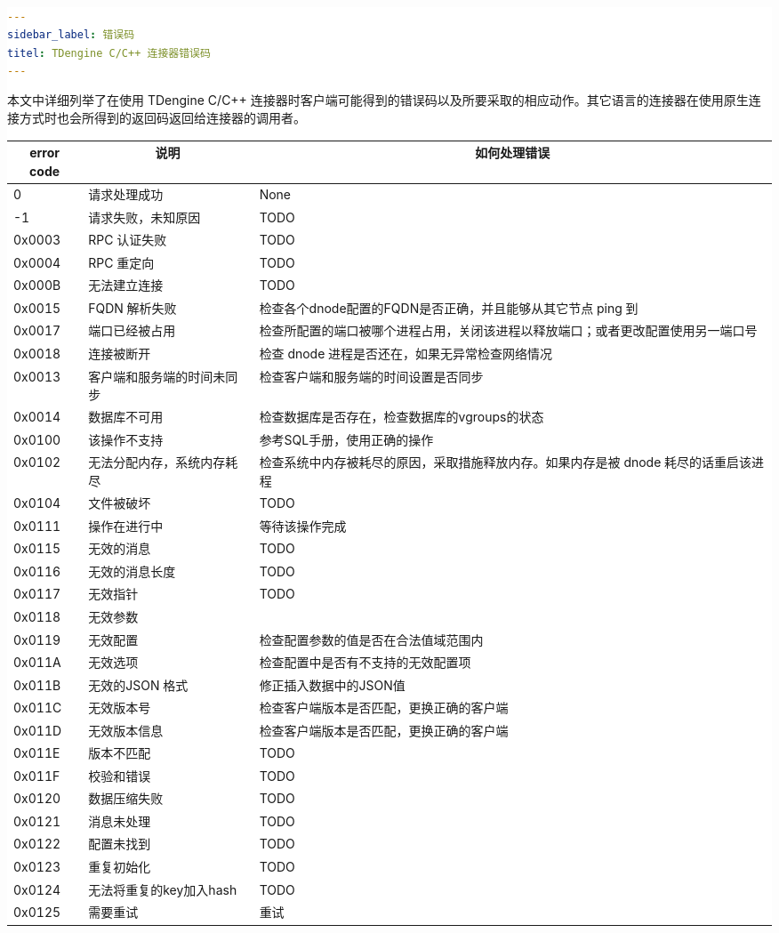 ```yaml
---
sidebar_label: 错误码
titel: TDengine C/C++ 连接器错误码
---
```


本文中详细列举了在使用 TDengine C/C++ 连接器时客户端可能得到的错误码以及所要采取的相应动作。其它语言的连接器在使用原生连接方式时也会所得到的返回码返回给连接器的调用者。

  | **error code** | **说明**           | 如何处理错误 |
  | -------------- | ------------------ | ------------ |
  | 0              | 请求处理成功       | None         |
  | -1             | 请求失败，未知原因 | TODO        |
  | 0x0003         | RPC 认证失败       |   TODO           |
  | 0x0004 | RPC 重定向 |TODO| 
  | 0x000B | 无法建立连接 |TODO|
  | 0x0015 | FQDN 解析失败 |检查各个dnode配置的FQDN是否正确，并且能够从其它节点 ping 到 |
  | 0x0017 | 端口已经被占用 | 检查所配置的端口被哪个进程占用，关闭该进程以释放端口；或者更改配置使用另一端口号 |
  | 0x0018 | 连接被断开 | 检查 dnode 进程是否还在，如果无异常检查网络情况  |
  | 0x0013 | 客户端和服务端的时间未同步 | 检查客户端和服务端的时间设置是否同步|
  | 0x0014 | 数据库不可用 |检查数据库是否存在，检查数据库的vgroups的状态 |
  | 0x0100 | 该操作不支持 | 参考SQL手册，使用正确的操作 |
  | 0x0102 | 无法分配内存，系统内存耗尽 | 检查系统中内存被耗尽的原因，采取措施释放内存。如果内存是被 dnode 耗尽的话重启该进程 |
  | 0x0104 | 文件被破坏 | TODO |
  | 0x0111 | 操作在进行中 | 等待该操作完成  | 
  | 0x0115 | 无效的消息 | TODO |
  | 0x0116 | 无效的消息长度 | TODO |
  | 0x0117 | 无效指针 | TODO |
  | 0x0118 | 无效参数 |  |
  | 0x0119 | 无效配置 | 检查配置参数的值是否在合法值域范围内 |
  | 0x011A | 无效选项 | 检查配置中是否有不支持的无效配置项 |
  | 0x011B | 无效的JSON 格式 | 修正插入数据中的JSON值|
  | 0x011C | 无效版本号 | 检查客户端版本是否匹配，更换正确的客户端 |
  | 0x011D | 无效版本信息 | 检查客户端版本是否匹配，更换正确的客户端 |
  | 0x011E | 版本不匹配 | TODO |
  | 0x011F | 校验和错误  | TODO |
  | 0x0120 | 数据压缩失败 | TODO |
  | 0x0121 | 消息未处理 | TODO |
  | 0x0122 | 配置未找到 | TODO|
  | 0x0123 | 重复初始化 | TODO |
  | 0x0124 | 无法将重复的key加入hash| TODO |
  | 0x0125 | 需要重试 | 重试 |